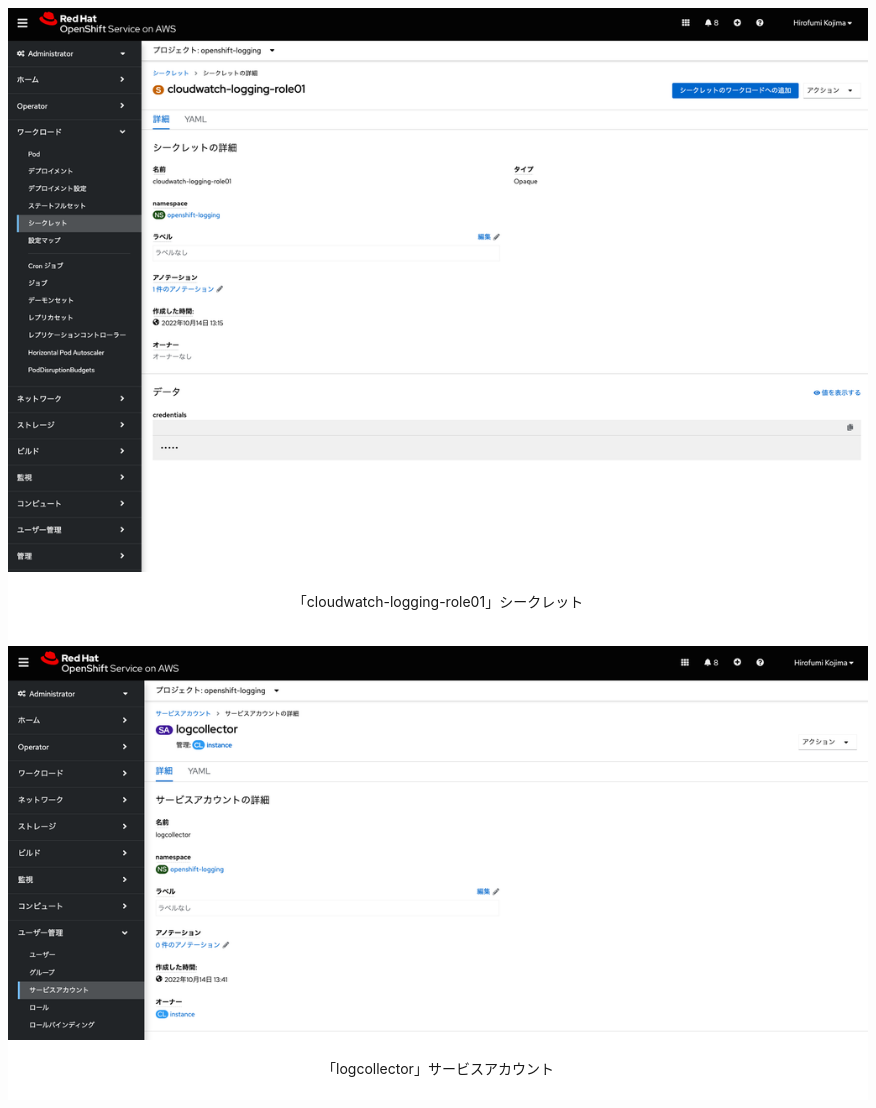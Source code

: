 ![「cloudwatch-logging-role01」シークレット](./images/cloudwatch-logging-role01-secret.png)
<div style="text-align: center;">「cloudwatch-logging-role01」シークレット</div>　　

![「logcollector」サービスアカウント](./images/logcollector-sa.png)
<div style="text-align: center;">「logcollector」サービスアカウント</div>　　
